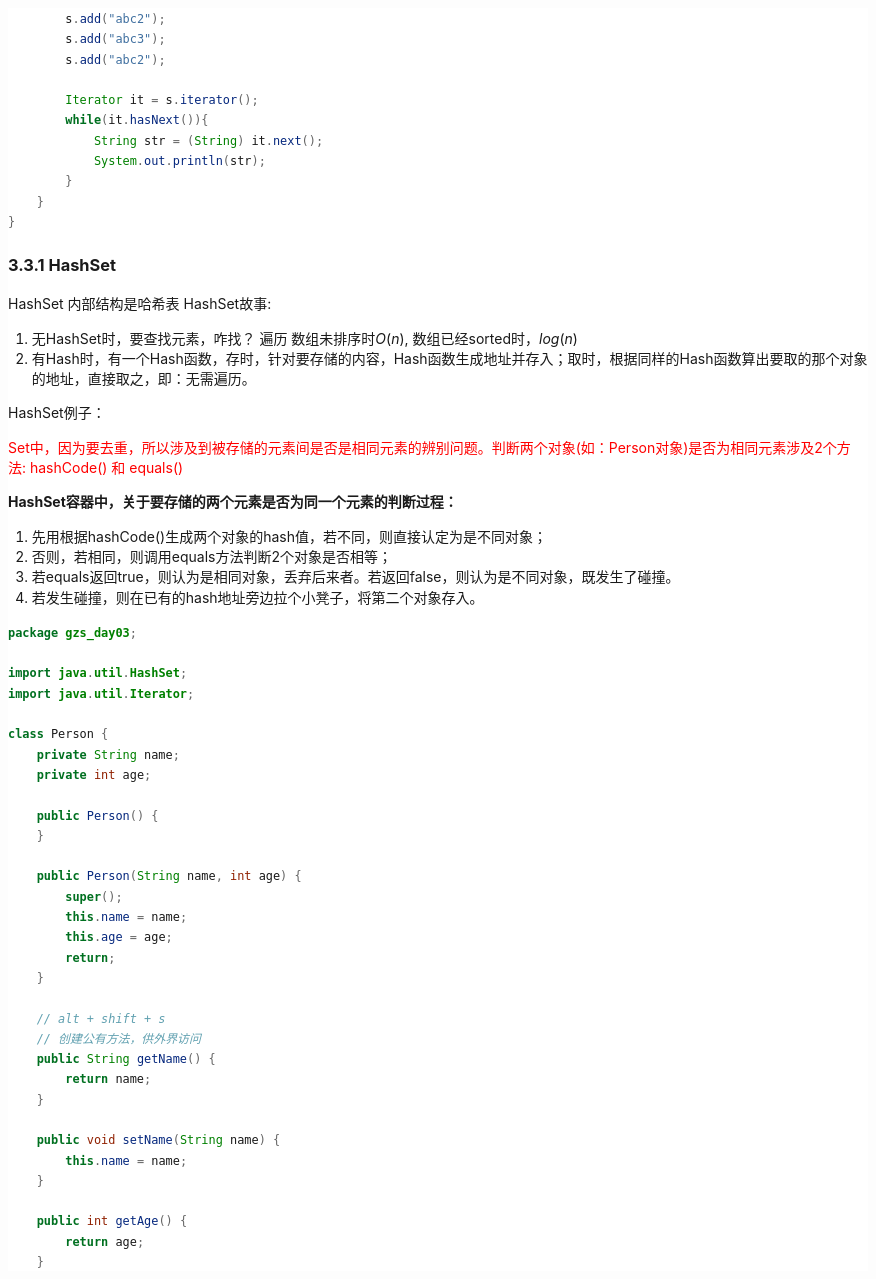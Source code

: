 ```java
		s.add("abc2");
		s.add("abc3");
		s.add("abc2");

		Iterator it = s.iterator();
		while(it.hasNext()){
			String str = (String) it.next();
			System.out.println(str);
		}
	}
}
```

### 3.3.1 HashSet
HashSet 内部结构是哈希表
HashSet故事:
1. 无HashSet时，要查找元素，咋找？ 遍历 数组未排序时$O(n)$, 数组已经sorted时，$log(n)$
2. 有Hash时，有一个Hash函数，存时，针对要存储的内容，Hash函数生成地址并存入；取时，根据同样的Hash函数算出要取的那个对象的地址，直接取之，即：无需遍历。

HashSet例子：

<font color = red>Set中，因为要去重，所以涉及到被存储的元素间是否是相同元素的辨别问题。判断两个对象(如：Person对象)是否为相同元素涉及2个方法:
hashCode() 和 equals()</font>

**HashSet容器中，关于要存储的两个元素是否为同一个元素的判断过程：**
1. 先用根据hashCode()生成两个对象的hash值，若不同，则直接认定为是不同对象；
2. 否则，若相同，则调用equals方法判断2个对象是否相等；
3. 若equals返回true，则认为是相同对象，丢弃后来者。若返回false，则认为是不同对象，既发生了碰撞。
4. 若发生碰撞，则在已有的hash地址旁边拉个小凳子，将第二个对象存入。


```java
package gzs_day03;

import java.util.HashSet;
import java.util.Iterator;

class Person {
	private String name;
	private int age;

	public Person() {
	}

	public Person(String name, int age) {
		super();
		this.name = name;
		this.age = age;
		return;
	}

	// alt + shift + s
	// 创建公有方法，供外界访问
	public String getName() {
		return name;
	}

	public void setName(String name) {
		this.name = name;
	}

	public int getAge() {
		return age;
	}

```
